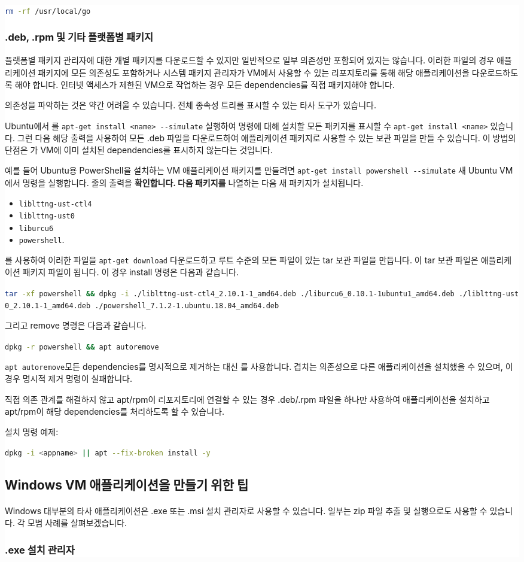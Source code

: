 ```bash
rm -rf /usr/local/go
```

### <a name="deb-rpm-and-other-platform-specific-packages"></a>.deb, .rpm 및 기타 플랫폼별 패키지 
플랫폼별 패키지 관리자에 대한 개별 패키지를 다운로드할 수 있지만 일반적으로 일부 의존성만 포함되어 있지는 않습니다. 이러한 파일의 경우 애플리케이션 패키지에 모든 의존성도 포함하거나 시스템 패키지 관리자가 VM에서 사용할 수 있는 리포지토리를 통해 해당 애플리케이션을 다운로드하도록 해야 합니다. 인터넷 액세스가 제한된 VM으로 작업하는 경우 모든 dependencies를 직접 패키지해야 합니다.


의존성을 파악하는 것은 약간 어려울 수 있습니다. 전체 종속성 트리를 표시할 수 있는 타사 도구가 있습니다. 

Ubuntu에서 를 `apt-get install <name> --simulate` 실행하여 명령에 대해 설치할 모든 패키지를 표시할 수 `apt-get install <name>` 있습니다. 그런 다음 해당 출력을 사용하여 모든 .deb 파일을 다운로드하여 애플리케이션 패키지로 사용할 수 있는 보관 파일을 만들 수 있습니다. 이 방법의 단점은 가 VM에 이미 설치된 dependencies를 표시하지 않는다는 것입니다.
 
예를 들어 Ubuntu용 PowerShell을 설치하는 VM 애플리케이션 패키지를 만들려면 `apt-get install powershell --simulate` 새 Ubuntu VM에서 명령을 실행합니다. 줄의 출력을 **확인합니다. 다음 패키지를** 나열하는 다음 새 패키지가 설치됩니다.
- `liblttng-ust-ctl4` 
- `liblttng-ust0` 
- `liburcu6` 
- `powershell`. 

를 사용하여 이러한 파일을 `apt-get download` 다운로드하고 루트 수준의 모든 파일이 있는 tar 보관 파일을 만듭니다. 이 tar 보관 파일은 애플리케이션 패키지 파일이 됩니다. 이 경우 install 명령은 다음과 같습니다.

```bash
tar -xf powershell && dpkg -i ./liblttng-ust-ctl4_2.10.1-1_amd64.deb ./liburcu6_0.10.1-1ubuntu1_amd64.deb ./liblttng-ust0_2.10.1-1_amd64.deb ./powershell_7.1.2-1.ubuntu.18.04_amd64.deb
```

그리고 remove 명령은 다음과 같습니다.

```bash
dpkg -r powershell && apt autoremove
```

`apt autoremove`모든 dependencies를 명시적으로 제거하는 대신 를 사용합니다. 겹치는 의존성으로 다른 애플리케이션을 설치했을 수 있으며, 이 경우 명시적 제거 명령이 실패합니다.


직접 의존 관계를 해결하지 않고 apt/rpm이 리포지토리에 연결할 수 있는 경우 .deb/.rpm 파일을 하나만 사용하여 애플리케이션을 설치하고 apt/rpm이 해당 dependencies를 처리하도록 할 수 있습니다.

설치 명령 예제:

```bash
dpkg -i <appname> || apt --fix-broken install -y
```
 
## <a name="tips-for-creating-vm-applications-on-windows"></a>Windows VM 애플리케이션을 만들기 위한 팁 

Windows 대부분의 타사 애플리케이션은 .exe 또는 .msi 설치 관리자로 사용할 수 있습니다. 일부는 zip 파일 추출 및 실행으로도 사용할 수 있습니다. 각 모범 사례를 살펴보겠습니다.


### <a name="exe-installer"></a>.exe 설치 관리자 

